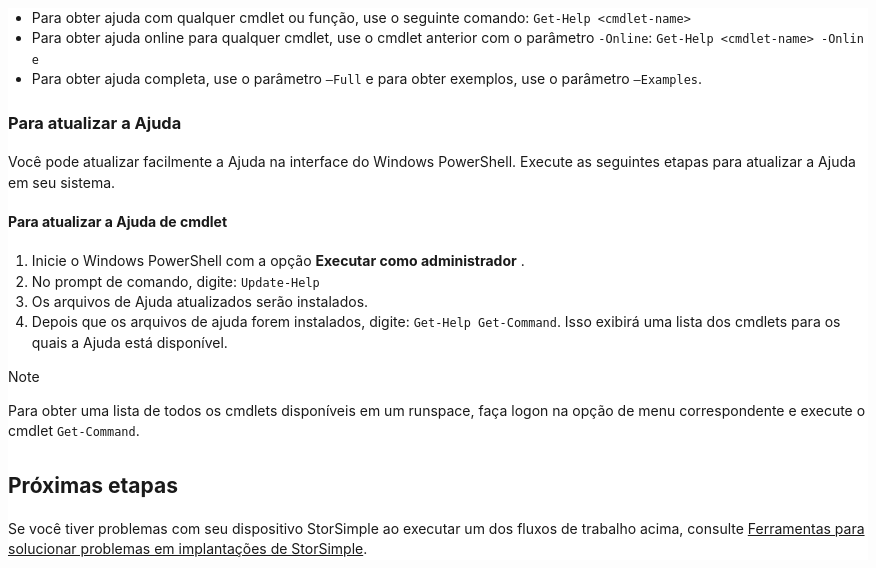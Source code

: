 * Para obter ajuda com qualquer cmdlet ou função, use o seguinte comando: `Get-Help <cmdlet-name>`
* Para obter ajuda online para qualquer cmdlet, use o cmdlet anterior com o parâmetro `-Online`: `Get-Help <cmdlet-name> -Online`
* Para obter ajuda completa, use o parâmetro `–Full` e para obter exemplos, use o parâmetro `–Examples`.

### <a name="to-update-help"></a>Para atualizar a Ajuda

Você pode atualizar facilmente a Ajuda na interface do Windows PowerShell. Execute as seguintes etapas para atualizar a Ajuda em seu sistema.

#### <a name="to-update-cmdlet-help"></a>Para atualizar a Ajuda de cmdlet
1. Inicie o Windows PowerShell com a opção **Executar como administrador** .
2. No prompt de comando, digite: `Update-Help`
3. Os arquivos de Ajuda atualizados serão instalados.
4. Depois que os arquivos de ajuda forem instalados, digite: `Get-Help Get-Command`. Isso exibirá uma lista dos cmdlets para os quais a Ajuda está disponível.

> [!NOTE]
> Para obter uma lista de todos os cmdlets disponíveis em um runspace, faça logon na opção de menu correspondente e execute o cmdlet `Get-Command`.


## <a name="next-steps"></a>Próximas etapas

Se você tiver problemas com seu dispositivo StorSimple ao executar um dos fluxos de trabalho acima, consulte [Ferramentas para solucionar problemas em implantações de StorSimple](storsimple-troubleshoot-deployment.md#tools-for-troubleshooting-storsimple-deployments).

